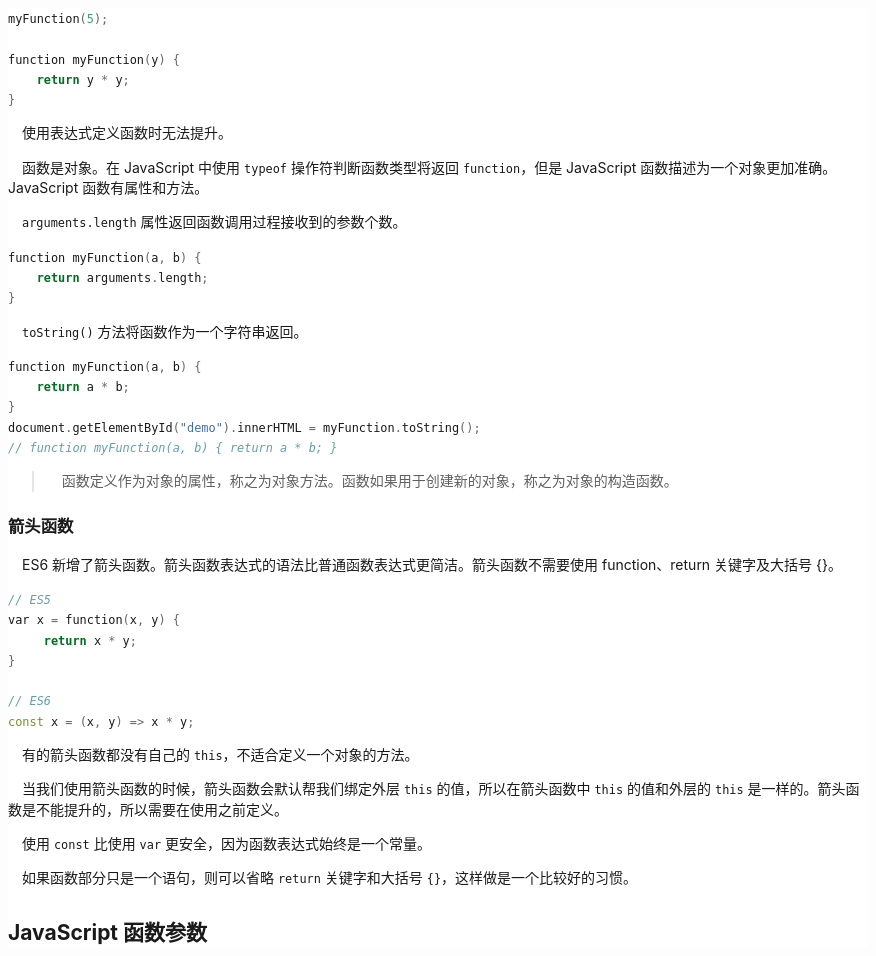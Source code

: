 ```c++
myFunction(5);

function myFunction(y) {
    return y * y;
}
```

&emsp;使用表达式定义函数时无法提升。

&emsp;函数是对象。在 JavaScript 中使用 `typeof` 操作符判断函数类型将返回 `function`，但是 JavaScript 函数描述为一个对象更加准确。JavaScript 函数有属性和方法。

&emsp;`arguments.length` 属性返回函数调用过程接收到的参数个数。

```c++
function myFunction(a, b) {
    return arguments.length;
}
```

&emsp;`toString()` 方法将函数作为一个字符串返回。

```c++
function myFunction(a, b) {
    return a * b;
}
document.getElementById("demo").innerHTML = myFunction.toString();
// function myFunction(a, b) { return a * b; }
```

> &emsp;函数定义作为对象的属性，称之为对象方法。函数如果用于创建新的对象，称之为对象的构造函数。

### 箭头函数

&emsp;ES6 新增了箭头函数。箭头函数表达式的语法比普通函数表达式更简洁。箭头函数不需要使用 function、return 关键字及大括号 {}。

```c++
// ES5
var x = function(x, y) {
     return x * y;
}
 
// ES6
const x = (x, y) => x * y;
```

&emsp;有的箭头函数都没有自己的 `this`，不适合定义一个对象的方法。

&emsp;当我们使用箭头函数的时候，箭头函数会默认帮我们绑定外层 `this` 的值，所以在箭头函数中 `this` 的值和外层的 `this` 是一样的。箭头函数是不能提升的，所以需要在使用之前定义。

&emsp;使用 `const` 比使用 `var` 更安全，因为函数表达式始终是一个常量。

&emsp;如果函数部分只是一个语句，则可以省略 `return` 关键字和大括号 `{}`，这样做是一个比较好的习惯。

## JavaScript 函数参数
